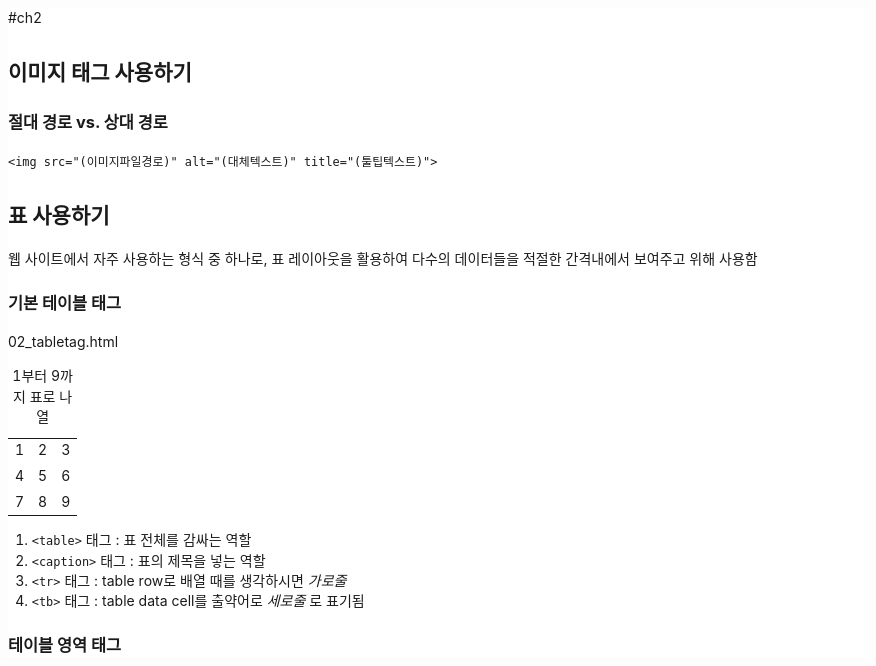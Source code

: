 #ch2

## 이미지 태그 사용하기
### 절대 경로 vs. 상대 경로
`<img src="(이미지파일경로)" alt="(대체텍스트)" title="(툴팁텍스트)">`

## 표 사용하기
웹 사이트에서 자주 사용하는 형식 중 하나로, 표 레이아웃을 활용하여 다수의 데이터들을
적절한 간격내에서 보여주고 위해 사용함
### 기본 테이블 태그
02_tabletag.html
<link rel="stylesheet" href="https://showcases.yalco.kr/html-css/01-06/table.css">
  <table>
    <caption>1부터 9까지 표로 나열</caption>
    <tr>
      <td>1</td>
      <td>2</td>
      <td>3</td>
    </tr>
    <tr>
      <td>4</td>
      <td>5</td>
      <td>6</td>
    </tr>
    <tr>
      <td>7</td>
      <td>8</td>
      <td>9</td>
    </tr>
  </table>

1. `<table>` 태그 : 표 전체를 감싸는 역할
2. `<caption>` 태그 : 표의 제목을 넣는 역할
3. `<tr>` 태그 : table row로 배열 때를 생각하시면 _가로줄_
4. `<tb>` 태그 : table data cell를 출약어로 _세로줄_ 로 표기됨

### 테이블 영역 태그
